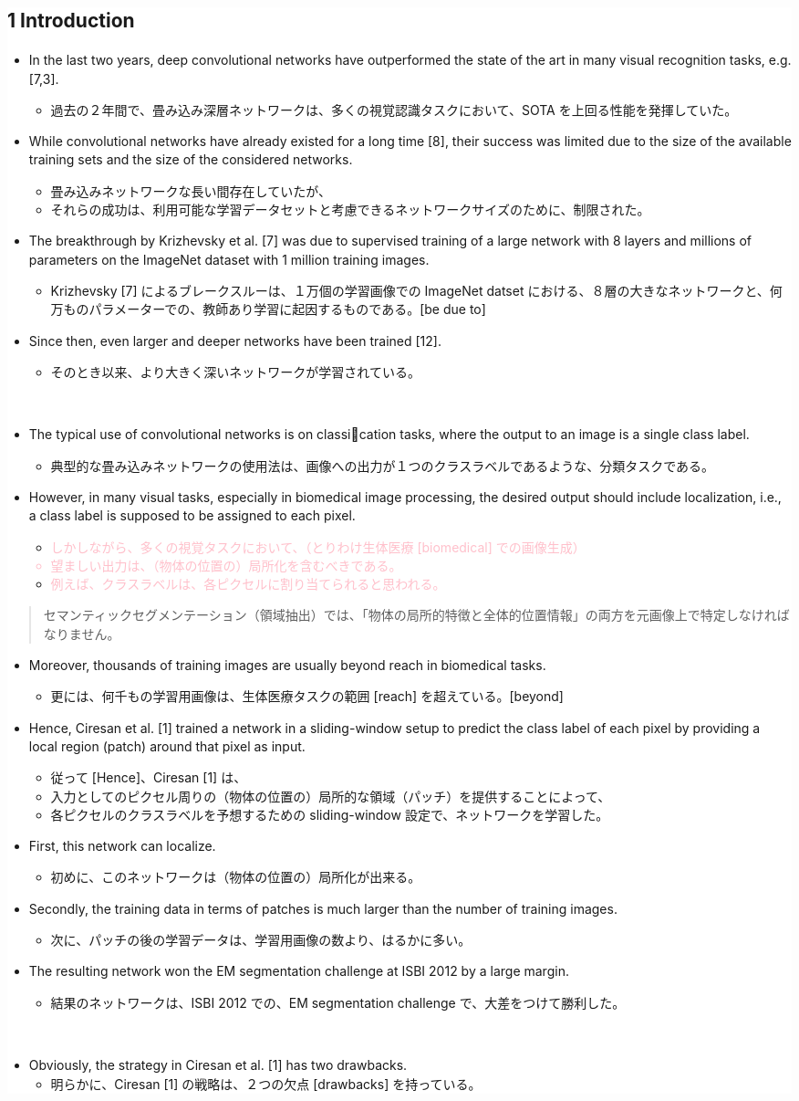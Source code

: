 ## 1 Introduction

- In the last two years, deep convolutional networks have outperformed the state of the art in many visual recognition tasks, e.g. [7,3].
    - 過去の２年間で、畳み込み深層ネットワークは、多くの視覚認識タスクにおいて、SOTA を上回る性能を発揮していた。

- While convolutional networks have already existed for a long time [8], their success was limited due to the size of the available training sets and the size of the considered networks.
    - 畳み込みネットワークな長い間存在していたが、
    - それらの成功は、利用可能な学習データセットと考慮できるネットワークサイズのために、制限された。

- The breakthrough by Krizhevsky et al. [7] was due to supervised training of a large network with 8 layers and millions of parameters on the ImageNet dataset with 1 million training images.
    - Krizhevsky [7] によるブレークスルーは、１万個の学習画像での ImageNet datset における、８層の大きなネットワークと、何万ものパラメーターでの、教師あり学習に起因するものである。[be due to]

- Since then, even larger and deeper networks have been trained [12].
    - そのとき以来、より大きく深いネットワークが学習されている。

<br>

- The typical use of convolutional networks is on classication tasks, where the output to an image is a single class label.
    - 典型的な畳み込みネットワークの使用法は、画像への出力が１つのクラスラベルであるような、分類タスクである。

- However, in many visual tasks, especially in biomedical image processing, the desired output should include localization, i.e., a class label is supposed to be assigned to each pixel.
    - <font color="Pink">しかしながら、多くの視覚タスクにおいて、（とりわけ生体医療 [biomedical] での画像生成）
    - 望ましい出力は、（物体の位置の）局所化を含むべきである。
    - 例えば、クラスラベルは、各ピクセルに割り当てられると思われる。</font>

> セマンティックセグメンテーション（領域抽出）では、「物体の局所的特徴と全体的位置情報」の両方を元画像上で特定しなければなりません。


- Moreover, thousands of training images are usually beyond reach in biomedical tasks.
    - 更には、何千もの学習用画像は、生体医療タスクの範囲 [reach] を超えている。[beyond]

- Hence, Ciresan et al. [1] trained a network in a sliding-window setup to predict the class label of each pixel by providing a local region (patch) around that pixel as input. 
    - 従って [Hence]、Ciresan [1] は、
    - 入力としてのピクセル周りの（物体の位置の）局所的な領域（パッチ）を提供することによって、
    - 各ピクセルのクラスラベルを予想するための sliding-window 設定で、ネットワークを学習した。

- First, this network can localize. 
    - 初めに、このネットワークは（物体の位置の）局所化が出来る。

- Secondly, the training data in terms of patches is much larger than the number of training images.
    - 次に、パッチの後の学習データは、学習用画像の数より、はるかに多い。

- The resulting network won the EM segmentation challenge at ISBI 2012 by a large margin.
    - 結果のネットワークは、ISBI 2012 での、EM segmentation challenge で、大差をつけて勝利した。

<br>

- Obviously, the strategy in Ciresan et al. [1] has two drawbacks.
    - 明らかに、Ciresan [1] の戦略は、２つの欠点 [drawbacks] を持っている。
